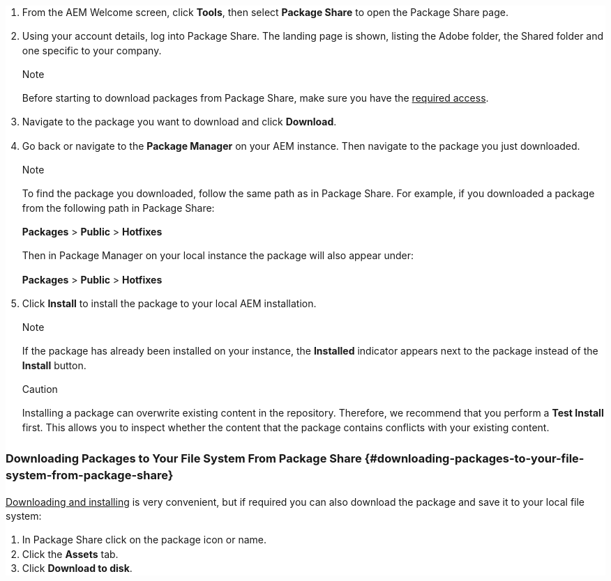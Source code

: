 1. From the AEM Welcome screen, click **Tools**, then select **Package Share** to open the Package Share page.
1. Using your account details, log into Package Share. The landing page is shown, listing the Adobe folder, the Shared folder and one specific to your company.

   >[!NOTE]
   >
   >Before starting to download packages from Package Share, make sure you have the [required access](#access-to-package-share).

1. Navigate to the package you want to download and click **Download**.

   

   

1. Go back or navigate to the **Package Manager** on your AEM instance. Then navigate to the package you just downloaded.

   >[!NOTE]
   >
   >To find the package you downloaded, follow the same path as in Package Share. For example, if you downloaded a package from the following path in Package Share:
   >
   >
   >**Packages** &gt; **Public** &gt; **Hotfixes**
   >
   >
   >Then in Package Manager on your local instance the package will also appear under:
   >
   >
   >**Packages** &gt; **Public** &gt; **Hotfixes**

1. Click **Install** to install the package to your local AEM installation.

   >[!NOTE]
   >
   >If the package has already been installed on your instance, the **Installed** indicator appears next to the package instead of the **Install** button.

   >[!CAUTION]
   >
   >Installing a package can overwrite existing content in the repository. Therefore, we recommend that you perform a **Test Install** first. This allows you to inspect whether the content that the package contains conflicts with your existing content.

### Downloading Packages to Your File System From Package Share {#downloading-packages-to-your-file-system-from-package-share}

[Downloading and installing](#downloading-and-installing-packages-from-package-share) is very convenient, but if required you can also download the package and save it to your local file system:

1. In Package Share click on the package icon or name.
1. Click the **Assets** tab.
1. Click **Download to disk**.
